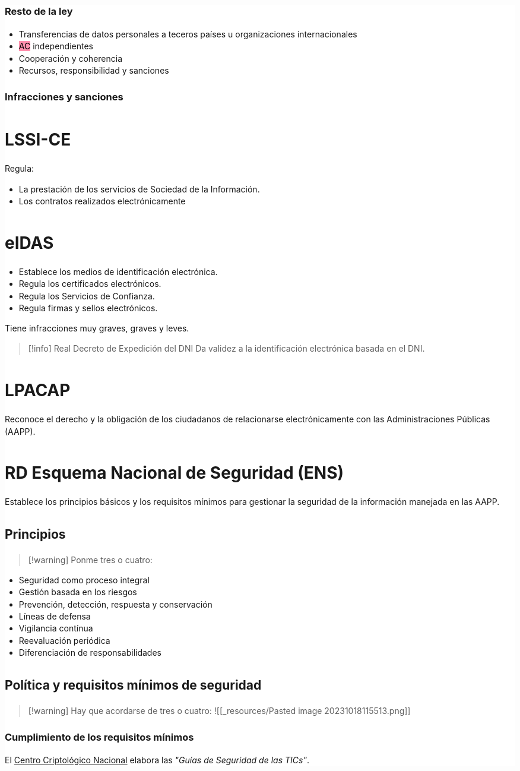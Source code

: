 ### Resto de la ley
- Transferencias de datos personales a teceros países u organizaciones internacionales
- <mark style="background: #FF5582A6;">AC</mark> independientes
- Cooperación y coherencia
- Recursos, responsibilidad y sanciones

### Infracciones y sanciones


# LSSI-CE
Regula:
- La prestación de los servicios de Sociedad de la Información.
- Los contratos realizados electrónicamente

# eIDAS
- Establece los medios de identificación electrónica.
- Regula los certificados electrónicos.
- Regula los Servicios de Confianza.
- Regula firmas y sellos electrónicos.

Tiene infracciones muy graves, graves y leves.

> [!info] Real Decreto de Expedición del DNI
> Da validez a la identificación electrónica basada en el DNI.

# LPACAP
Reconoce el derecho y la obligación de los ciudadanos de relacionarse electrónicamente con las Administraciones Públicas (AAPP).

# RD Esquema Nacional de Seguridad (ENS)
Establece los principios básicos y los requisitos mínimos para gestionar la seguridad de la información manejada en las AAPP.

## Principios
> [!warning] Ponme tres o cuatro:

- Seguridad como proceso integral
- Gestión basada en los riesgos
- Prevención, detección, respuesta y conservación
- Líneas de defensa
- Vigilancia contínua
- Reevaluación periódica
- Diferenciación de responsabilidades

## Política y requisitos mínimos de seguridad
> [!warning] Hay que acordarse de tres o cuatro:
> ![[_resources/Pasted image 20231018115513.png]]
### Cumplimiento de los requisitos mínimos
El <u>Centro Criptológico Nacional</u> elabora las *"Guías de Seguridad de las TICs"*.
